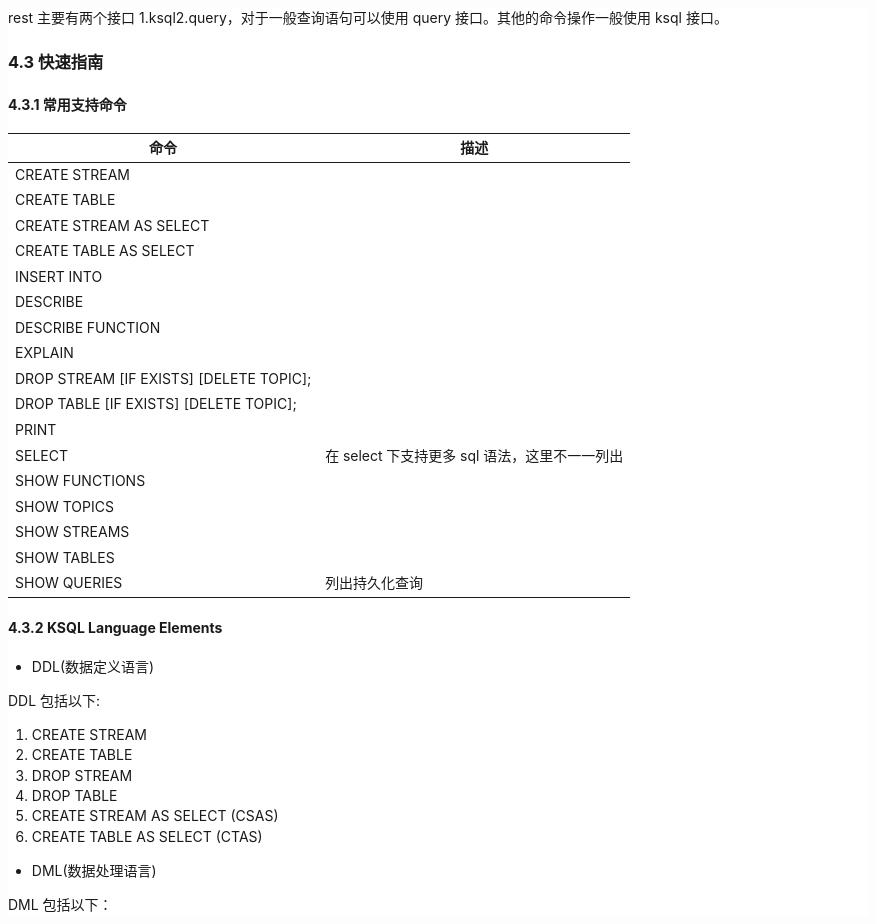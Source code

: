 rest 主要有两个接口 1.ksql2.query，对于一般查询语句可以使用 query 接口。其他的命令操作一般使用 ksql 接口。

### 4.3 快速指南

#### 4.3.1 常用支持命令

| 命令                                    | 描述                                          |
| --------------------------------------- | --------------------------------------------- |
| CREATE STREAM                           |
| CREATE TABLE                            |
| CREATE STREAM AS SELECT                 |
| CREATE TABLE AS SELECT                  |
| INSERT INTO                             |
| DESCRIBE                                |
| DESCRIBE FUNCTION                       |
| EXPLAIN                                 |
| DROP STREAM [IF EXISTS] [DELETE TOPIC]; |
| DROP TABLE [IF EXISTS] [DELETE TOPIC];  |
| PRINT                                   |
| SELECT                                  | 在 select 下支持更多 sql 语法，这里不一一列出 |
| SHOW FUNCTIONS                          |
| SHOW TOPICS                             |
| SHOW STREAMS                            |
| SHOW TABLES                             |
| SHOW QUERIES                            | 列出持久化查询                                |

#### 4.3.2 KSQL Language Elements

- DDL(数据定义语言)

DDL 包括以下:

1. CREATE STREAM
2. CREATE TABLE
3. DROP STREAM
4. DROP TABLE
5. CREATE STREAM AS SELECT (CSAS)
6. CREATE TABLE AS SELECT (CTAS)

- DML(数据处理语言)

DML 包括以下：

